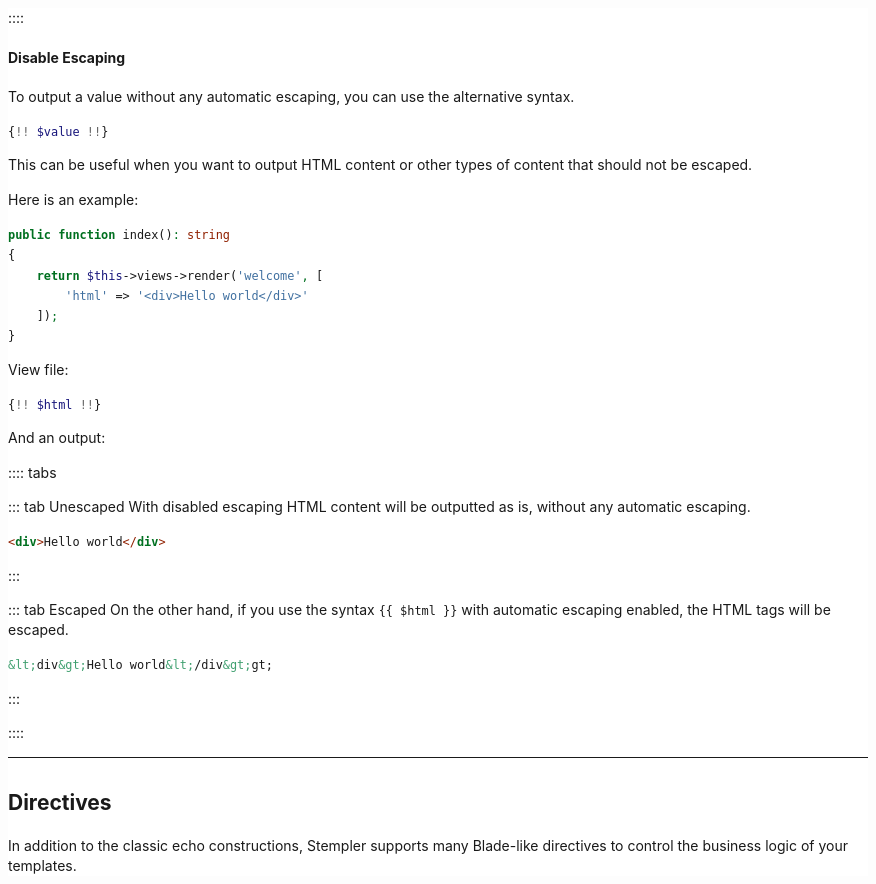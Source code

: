 ::::

#### Disable Escaping

To output a value without any automatic escaping, you can use the alternative syntax.

```php
{!! $value !!}
```

This can be useful when you want to output HTML content or other types of content that should not be escaped.

Here is an example:

```php app/src/Interface/Controller/HomeController.php
public function index(): string
{
    return $this->views->render('welcome', [
        'html' => '<div>Hello world</div>'
    ]);
}
```

View file:

```php app/views/welcome.dark.php
{!! $html !!}
```

And an output:

:::: tabs

::: tab Unescaped
With disabled escaping HTML content will be outputted as is, without any automatic escaping.

```html
<div>Hello world</div>
```

:::

::: tab Escaped
On the other hand, if you use the syntax `{{ $html }}` with automatic escaping enabled, the HTML tags will be escaped.

```html
&lt;div&gt;Hello world&lt;/div&gt;gt;
```

:::

::::

<hr>

## Directives

In addition to the classic echo constructions, Stempler supports many Blade-like directives to control the business
logic of your templates.
